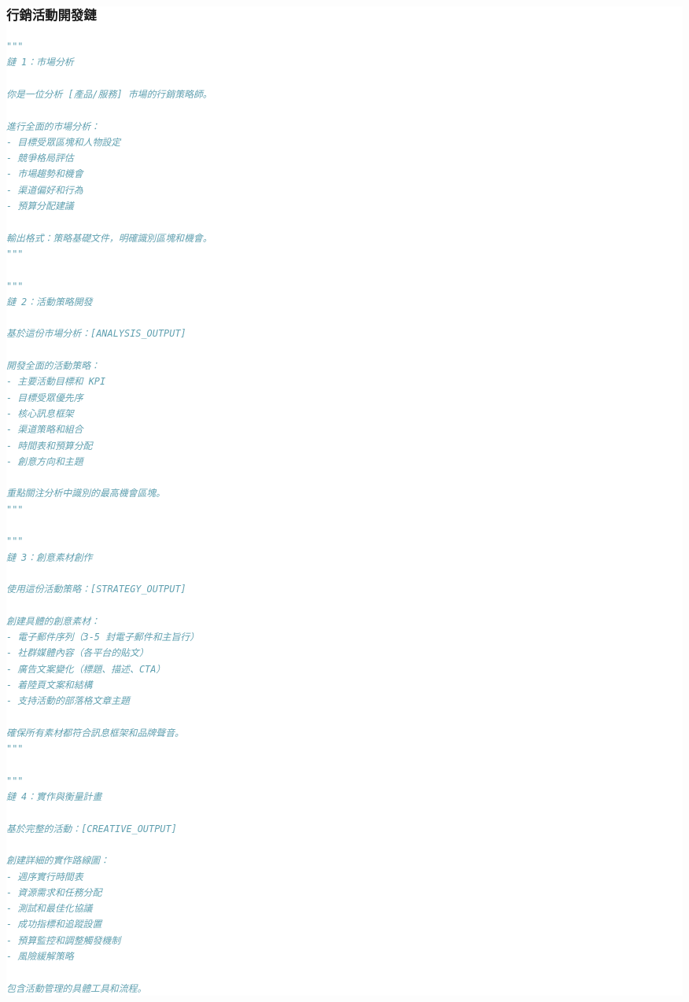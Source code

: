 ### 行銷活動開發鏈

```python
"""
鏈 1：市場分析

你是一位分析 [產品/服務] 市場的行銷策略師。

進行全面的市場分析：
- 目標受眾區塊和人物設定
- 競爭格局評估
- 市場趨勢和機會
- 渠道偏好和行為
- 預算分配建議

輸出格式：策略基礎文件，明確識別區塊和機會。
"""

"""
鏈 2：活動策略開發

基於這份市場分析：[ANALYSIS_OUTPUT]

開發全面的活動策略：
- 主要活動目標和 KPI
- 目標受眾優先序
- 核心訊息框架
- 渠道策略和組合
- 時間表和預算分配
- 創意方向和主題

重點關注分析中識別的最高機會區塊。
"""

"""
鏈 3：創意素材創作

使用這份活動策略：[STRATEGY_OUTPUT]

創建具體的創意素材：
- 電子郵件序列（3-5 封電子郵件和主旨行）
- 社群媒體內容（各平台的貼文）
- 廣告文案變化（標題、描述、CTA）
- 着陸頁文案和結構
- 支持活動的部落格文章主題

確保所有素材都符合訊息框架和品牌聲音。
"""

"""
鏈 4：實作與衡量計畫

基於完整的活動：[CREATIVE_OUTPUT]

創建詳細的實作路線圖：
- 週序實行時間表
- 資源需求和任務分配
- 測試和最佳化協議
- 成功指標和追蹤設置
- 預算監控和調整觸發機制
- 風險緩解策略

包含活動管理的具體工具和流程。
```